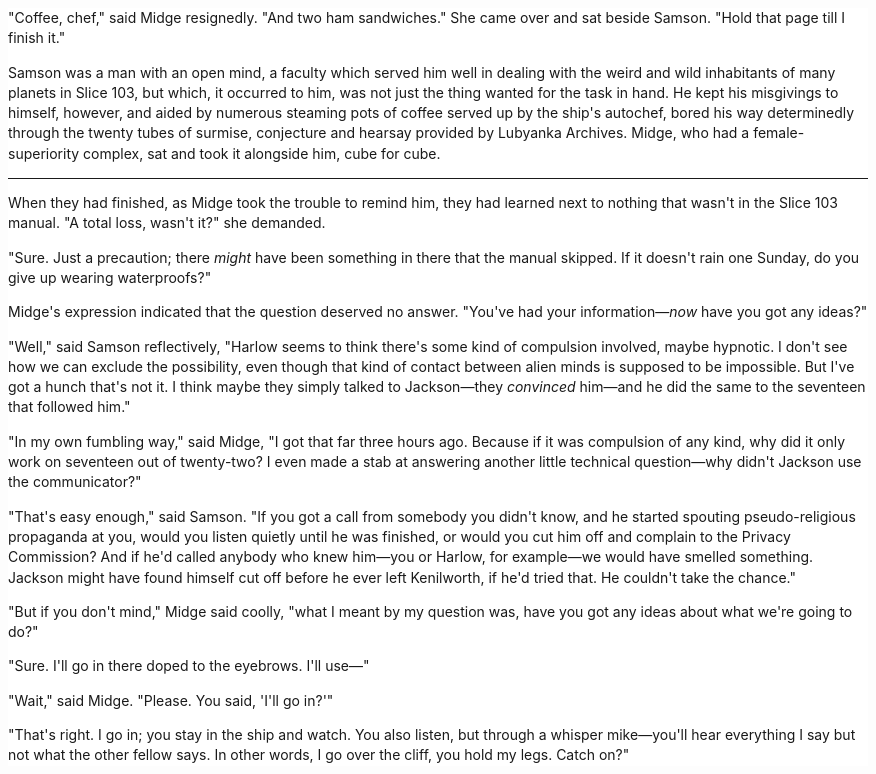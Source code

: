<p>"Coffee, chef," said Midge resignedly. "And two ham sandwiches." She
came over and sat beside Samson. "Hold that page till I finish it."</p>

<p>Samson was a man with an open mind, a faculty which served him well in
dealing with the weird and wild inhabitants of many planets in Slice
103, but which, it occurred to him, was not just the thing wanted for
the task in hand. He kept his misgivings to himself, however, and aided
by numerous steaming pots of coffee served up by the ship's autochef,
bored his way determinedly through the twenty tubes of surmise,
conjecture and hearsay provided by Lubyanka Archives. Midge, who had
a female-superiority complex, sat and took it alongside him, cube for
cube.</p>

<hr class="tb" />

<p>When they had finished, as Midge took the trouble to remind him, they
had learned next to nothing that wasn't in the Slice 103 manual. "A
total loss, wasn't it?" she demanded.</p>

<p>"Sure. Just a precaution; there <i>might</i> have been something in there
that the manual skipped. If it doesn't rain one Sunday, do you give up
wearing waterproofs?"</p>

<p>Midge's expression indicated that the question deserved no answer.
"You've had your information&mdash;<i>now</i> have you got any ideas?"</p>

<p>"Well," said Samson reflectively, "Harlow seems to think there's some
kind of compulsion involved, maybe hypnotic. I don't see how we can
exclude the possibility, even though that kind of contact between alien
minds is supposed to be impossible. But I've got a hunch that's not it.
I think maybe they simply talked to Jackson&mdash;they <i>convinced</i> him&mdash;and
he did the same to the seventeen that followed him."</p>

<p>"In my own fumbling way," said Midge, "I got that far three hours ago.
Because if it was compulsion of any kind, why did it only work on
seventeen out of twenty-two? I even made a stab at answering another
little technical question&mdash;why didn't Jackson use the communicator?"</p>

<p>"That's easy enough," said Samson. "If you got a call from somebody
you didn't know, and he started spouting pseudo-religious propaganda
at you, would you listen quietly until he was finished, or would you
cut him off and complain to the Privacy Commission? And if he'd called
anybody who knew him&mdash;you or Harlow, for example&mdash;we would have smelled
something. Jackson might have found himself cut off before he ever left
Kenilworth, if he'd tried that. He couldn't take the chance."</p>

<p>"But if you don't mind," Midge said coolly, "what I meant by my
question was, have you got any ideas about what we're going to do?"</p>

<p>"Sure. I'll go in there doped to the eyebrows. I'll use&mdash;"</p>

<p>"Wait," said Midge. "Please. You said, 'I'll go in?'"</p>

<p>"That's right. I go in; you stay in the ship and watch. You also
listen, but through a whisper mike&mdash;you'll hear everything I say but
not what the other fellow says. In other words, I go over the cliff,
you hold my legs. Catch on?"</p>
